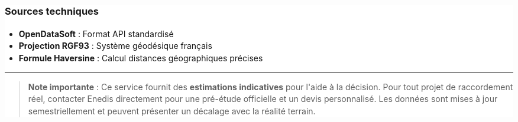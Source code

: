 ### Sources techniques  

- **OpenDataSoft** : Format API standardisé
- **Projection RGF93** : Système géodésique français
- **Formule Haversine** : Calcul distances géographiques précises

---

> **Note importante** : Ce service fournit des **estimations indicatives** pour l'aide à la décision. Pour tout projet de raccordement réel, contacter Enedis directement pour une pré-étude officielle et un devis personnalisé. Les données sont mises à jour semestriellement et peuvent présenter un décalage avec la réalité terrain.
